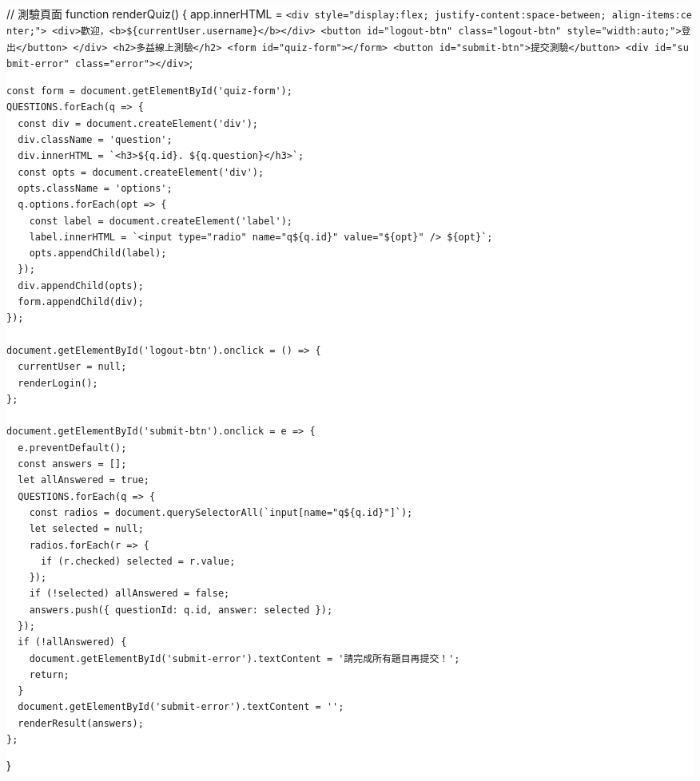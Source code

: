   // 測驗頁面
  function renderQuiz() {
    app.innerHTML = `
      <div style="display:flex; justify-content:space-between; align-items:center;">
        <div>歡迎，<b>${currentUser.username}</b></div>
        <button id="logout-btn" class="logout-btn" style="width:auto;">登出</button>
      </div>
      <h2>多益線上測驗</h2>
      <form id="quiz-form"></form>
      <button id="submit-btn">提交測驗</button>
      <div id="submit-error" class="error"></div>
    `;

    const form = document.getElementById('quiz-form');
    QUESTIONS.forEach(q => {
      const div = document.createElement('div');
      div.className = 'question';
      div.innerHTML = `<h3>${q.id}. ${q.question}</h3>`;
      const opts = document.createElement('div');
      opts.className = 'options';
      q.options.forEach(opt => {
        const label = document.createElement('label');
        label.innerHTML = `<input type="radio" name="q${q.id}" value="${opt}" /> ${opt}`;
        opts.appendChild(label);
      });
      div.appendChild(opts);
      form.appendChild(div);
    });

    document.getElementById('logout-btn').onclick = () => {
      currentUser = null;
      renderLogin();
    };

    document.getElementById('submit-btn').onclick = e => {
      e.preventDefault();
      const answers = [];
      let allAnswered = true;
      QUESTIONS.forEach(q => {
        const radios = document.querySelectorAll(`input[name="q${q.id}"]`);
        let selected = null;
        radios.forEach(r => {
          if (r.checked) selected = r.value;
        });
        if (!selected) allAnswered = false;
        answers.push({ questionId: q.id, answer: selected });
      });
      if (!allAnswered) {
        document.getElementById('submit-error').textContent = '請完成所有題目再提交！';
        return;
      }
      document.getElementById('submit-error').textContent = '';
      renderResult(answers);
    };
  }
